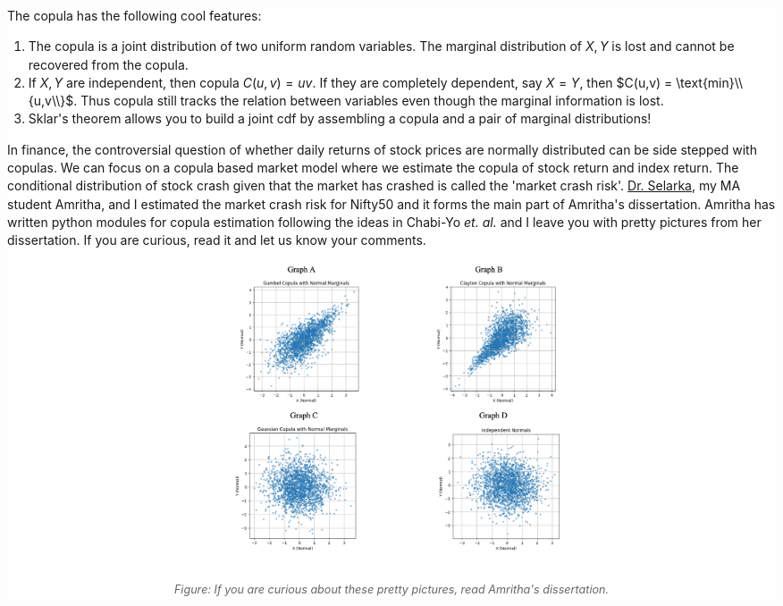 The copula has the following cool features:

1. The copula is a joint distribution of two uniform random variables. The marginal distribution of $X,Y$ is lost and cannot be recovered from the copula.
2. If $X,Y$ are independent, then copula $C(u,v) = uv$. If they are completely dependent, say $X=Y$, then $C(u,v) = \text{min}\\{u,v\\}$. Thus copula still tracks the relation between variables even though the marginal information is lost.
3. Sklar's theorem allows you to build a joint cdf by assembling a copula and a pair of marginal distributions!

In finance, the controversial question of whether daily returns of stock prices are normally distributed can be side stepped with copulas. We can focus on a copula based market model where we estimate the copula of stock return and index return. The conditional distribution of stock crash given that the market has crashed is called the 'market crash risk'. [Dr. Selarka](https://www.mse.ac.in/faculty/ekta/), my MA student Amritha, and I estimated the market crash risk for Nifty50 and it forms the main part of Amritha's dissertation. Amritha has written python modules for copula estimation following the ideas in Chabi-Yo _et. al._ and I leave you with pretty pictures from her dissertation. If you are curious, read it and let us know your comments.

<figure style="text-align: center;">
<img src="/assets/img/copulas-amritha.png" alt="Description" style="width: 50%; height: auto;" />
  <figcaption style="margin-top: 0.5em; font-size: 0.9em; color: #666;">
     <em>Figure: If you are curious about these pretty pictures, read Amritha's dissertation. </em>
  </figcaption>
</figure>
